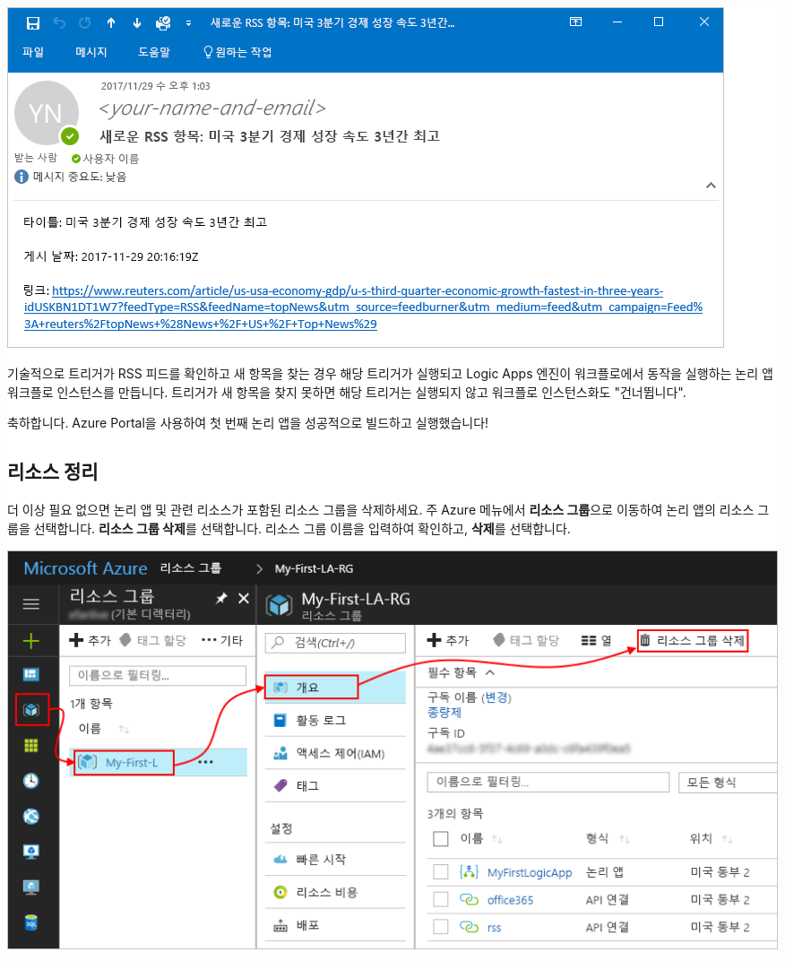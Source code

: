 ![새로운 RSS 피드 항목에 대해 전송된 전자 메일](./media/quickstart-create-first-logic-app-workflow/monitor-rss-feed-email.png)

기술적으로 트리거가 RSS 피드를 확인하고 새 항목을 찾는 경우 해당 트리거가 실행되고 Logic Apps 엔진이 워크플로에서 동작을 실행하는 논리 앱 워크플로 인스턴스를 만듭니다.
트리거가 새 항목을 찾지 못하면 해당 트리거는 실행되지 않고 워크플로 인스턴스화도 "건너뜁니다".

축하합니다. Azure Portal을 사용하여 첫 번째 논리 앱을 성공적으로 빌드하고 실행했습니다!

## <a name="clean-up-resources"></a>리소스 정리

더 이상 필요 없으면 논리 앱 및 관련 리소스가 포함된 리소스 그룹을 삭제하세요. 주 Azure 메뉴에서 **리소스 그룹**으로 이동하여 논리 앱의 리소스 그룹을 선택합니다. **리소스 그룹 삭제**를 선택합니다. 리소스 그룹 이름을 입력하여 확인하고, **삭제**를 선택합니다.

!["리소스 그룹" > "개요" > "리소스 그룹 삭제"](./media/quickstart-create-first-logic-app-workflow/delete-resource-group.png)
